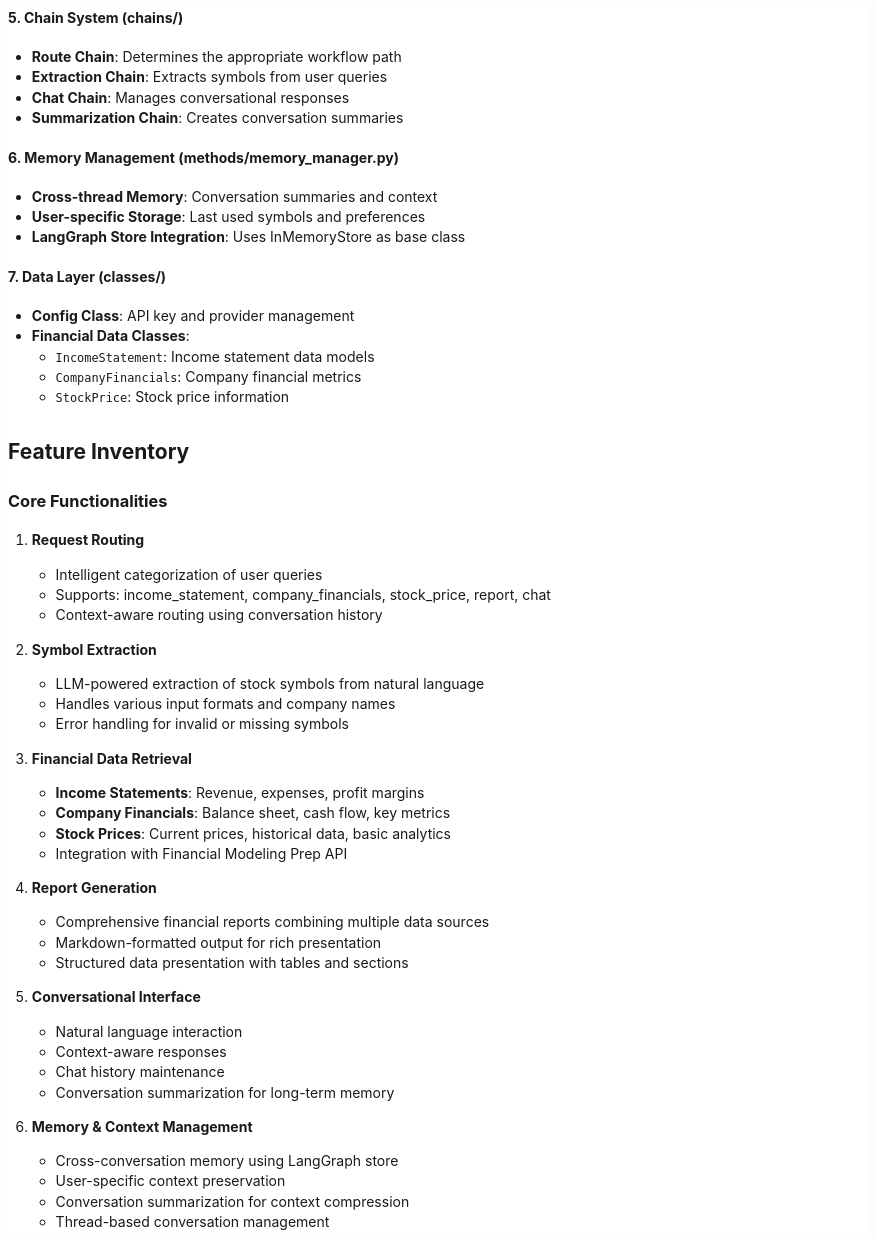 #### 5. **Chain System (chains/)**
- **Route Chain**: Determines the appropriate workflow path
- **Extraction Chain**: Extracts symbols from user queries
- **Chat Chain**: Manages conversational responses
- **Summarization Chain**: Creates conversation summaries

#### 6. **Memory Management (methods/memory_manager.py)**
- **Cross-thread Memory**: Conversation summaries and context
- **User-specific Storage**: Last used symbols and preferences
- **LangGraph Store Integration**: Uses InMemoryStore as base class

#### 7. **Data Layer (classes/)**
- **Config Class**: API key and provider management
- **Financial Data Classes**:
  - `IncomeStatement`: Income statement data models
  - `CompanyFinancials`: Company financial metrics
  - `StockPrice`: Stock price information

## Feature Inventory

### Core Functionalities

1. **Request Routing**
   - Intelligent categorization of user queries
   - Supports: income_statement, company_financials, stock_price, report, chat
   - Context-aware routing using conversation history

2. **Symbol Extraction**
   - LLM-powered extraction of stock symbols from natural language
   - Handles various input formats and company names
   - Error handling for invalid or missing symbols

3. **Financial Data Retrieval**
   - **Income Statements**: Revenue, expenses, profit margins
   - **Company Financials**: Balance sheet, cash flow, key metrics
   - **Stock Prices**: Current prices, historical data, basic analytics
   - Integration with Financial Modeling Prep API

4. **Report Generation**
   - Comprehensive financial reports combining multiple data sources
   - Markdown-formatted output for rich presentation
   - Structured data presentation with tables and sections

5. **Conversational Interface**
   - Natural language interaction
   - Context-aware responses
   - Chat history maintenance
   - Conversation summarization for long-term memory

6. **Memory & Context Management**
   - Cross-conversation memory using LangGraph store
   - User-specific context preservation
   - Conversation summarization for context compression
   - Thread-based conversation management
